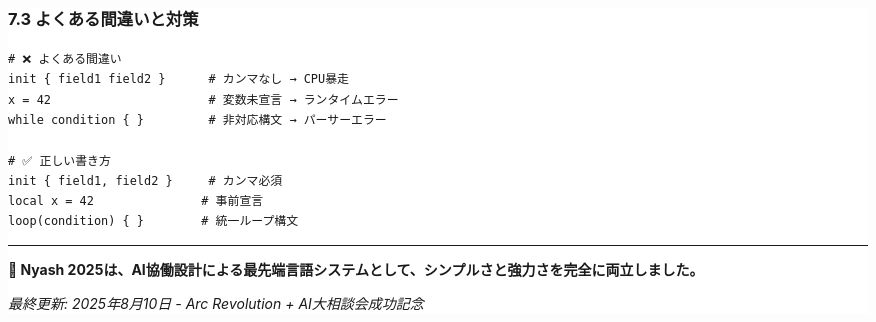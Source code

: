 ### **7.3 よくある間違いと対策**
```nyash
# ❌ よくある間違い
init { field1 field2 }      # カンマなし → CPU暴走
x = 42                      # 変数未宣言 → ランタイムエラー
while condition { }         # 非対応構文 → パーサーエラー

# ✅ 正しい書き方
init { field1, field2 }     # カンマ必須
local x = 42               # 事前宣言
loop(condition) { }        # 統一ループ構文
```

---

**🎉 Nyash 2025は、AI協働設計による最先端言語システムとして、シンプルさと強力さを完全に両立しました。**

*最終更新: 2025年8月10日 - Arc<Mutex> Revolution + AI大相談会成功記念*